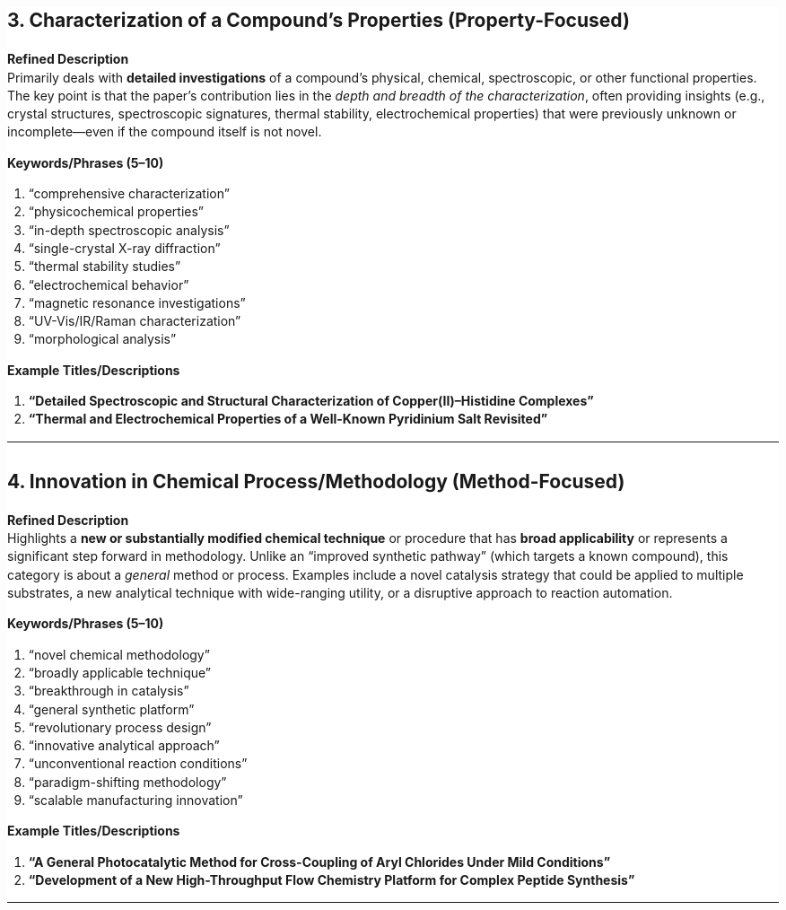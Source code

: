 ## 3. Characterization of a Compound’s Properties (Property-Focused)

**Refined Description**  
Primarily deals with **detailed investigations** of a compound’s physical, chemical, spectroscopic, or other functional properties. The key point is that the paper’s contribution lies in the *depth and breadth of the characterization*, often providing insights (e.g., crystal structures, spectroscopic signatures, thermal stability, electrochemical properties) that were previously unknown or incomplete—even if the compound itself is not novel.

**Keywords/Phrases (5–10)**
1. “comprehensive characterization”  
2. “physicochemical properties”  
3. “in-depth spectroscopic analysis”  
4. “single-crystal X-ray diffraction”  
5. “thermal stability studies”  
6. “electrochemical behavior”  
7. “magnetic resonance investigations”  
8. “UV-Vis/IR/Raman characterization”  
9. “morphological analysis”  

**Example Titles/Descriptions**
1. **“Detailed Spectroscopic and Structural Characterization of Copper(II)–Histidine Complexes”**  
2. **“Thermal and Electrochemical Properties of a Well-Known Pyridinium Salt Revisited”**

---

## 4. Innovation in Chemical Process/Methodology (Method-Focused)

**Refined Description**  
Highlights a **new or substantially modified chemical technique** or procedure that has **broad applicability** or represents a significant step forward in methodology. Unlike an “improved synthetic pathway” (which targets a known compound), this category is about a *general* method or process. Examples include a novel catalysis strategy that could be applied to multiple substrates, a new analytical technique with wide-ranging utility, or a disruptive approach to reaction automation.

**Keywords/Phrases (5–10)**
1. “novel chemical methodology”  
2. “broadly applicable technique”  
3. “breakthrough in catalysis”  
4. “general synthetic platform”  
5. “revolutionary process design”  
6. “innovative analytical approach”  
7. “unconventional reaction conditions”  
8. “paradigm-shifting methodology”  
9. “scalable manufacturing innovation”  

**Example Titles/Descriptions**
1. **“A General Photocatalytic Method for Cross-Coupling of Aryl Chlorides Under Mild Conditions”**  
2. **“Development of a New High-Throughput Flow Chemistry Platform for Complex Peptide Synthesis”**

---
